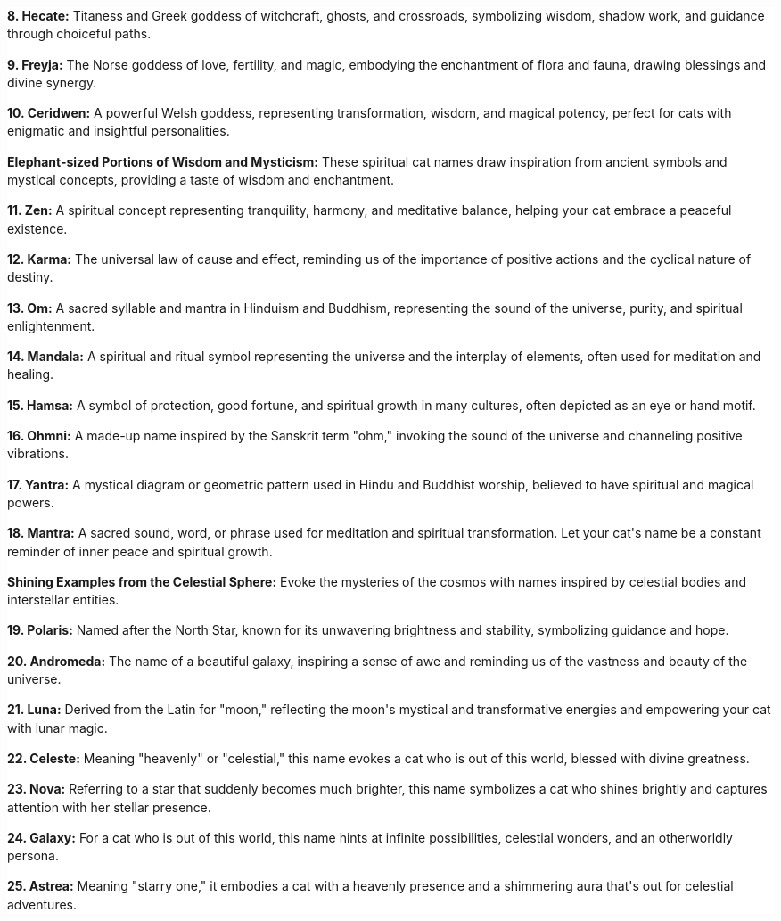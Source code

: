 **8. Hecate:** Titaness and Greek goddess of witchcraft, ghosts, and crossroads, symbolizing wisdom, shadow work, and guidance through choiceful paths. 

**9. Freyja:** The Norse goddess of love, fertility, and magic, embodying the enchantment of flora and fauna, drawing blessings and divine synergy. 

**10. Ceridwen:** A powerful Welsh goddess, representing transformation, wisdom, and magical potency, perfect for cats with enigmatic and insightful personalities. 

**Elephant-sized Portions of Wisdom and Mysticism:**
These spiritual cat names draw inspiration from ancient symbols and mystical concepts, providing a taste of wisdom and enchantment. 

**11. Zen:** A spiritual concept representing tranquility, harmony, and meditative balance, helping your cat embrace a peaceful existence. 

**12. Karma:** The universal law of cause and effect, reminding us of the importance of positive actions and the cyclical nature of destiny. 

**13. Om:** A sacred syllable and mantra in Hinduism and Buddhism, representing the sound of the universe, purity, and spiritual enlightenment. 

**14. Mandala:** A spiritual and ritual symbol representing the universe and the interplay of elements, often used for meditation and healing. 

**15. Hamsa:** A symbol of protection, good fortune, and spiritual growth in many cultures, often depicted as an eye or hand motif. 

**16. Ohmni:** A made-up name inspired by the Sanskrit term "ohm," invoking the sound of the universe and channeling positive vibrations. 

**17. Yantra:** A mystical diagram or geometric pattern used in Hindu and Buddhist worship, believed to have spiritual and magical powers. 

**18. Mantra:** A sacred sound, word, or phrase used for meditation and spiritual transformation. Let your cat's name be a constant reminder of inner peace and spiritual growth. 

**Shining Examples from the Celestial Sphere:**
Evoke the mysteries of the cosmos with names inspired by celestial bodies and interstellar entities. 

**19. Polaris:** Named after the North Star, known for its unwavering brightness and stability, symbolizing guidance and hope. 

**20. Andromeda:** The name of a beautiful galaxy, inspiring a sense of awe and reminding us of the vastness and beauty of the universe. 

**21. Luna:** Derived from the Latin for "moon," reflecting the moon's mystical and transformative energies and empowering your cat with lunar magic. 

**22. Celeste:** Meaning "heavenly" or "celestial," this name evokes a cat who is out of this world, blessed with divine greatness. 

**23. Nova:** Referring to a star that suddenly becomes much brighter, this name symbolizes a cat who shines brightly and captures attention with her stellar presence. 

**24. Galaxy:** For a cat who is out of this world, this name hints at infinite possibilities, celestial wonders, and an otherworldly persona. 

**25. Astrea:** Meaning "starry one," it embodies a cat with a heavenly presence and a shimmering aura that's out for celestial adventures. 
